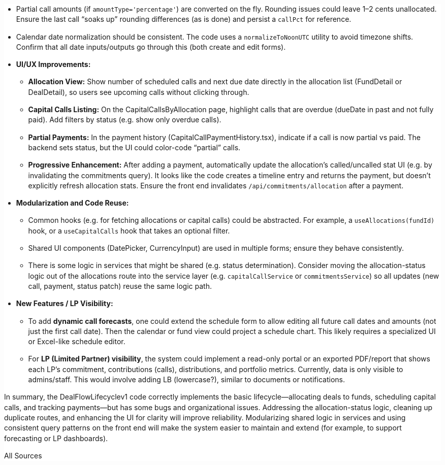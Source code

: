   - Partial call amounts (if `amountType='percentage'`) are converted on the fly. Rounding issues could leave 1–2 cents unallocated. Ensure the last call “soaks up” rounding differences (as is done) and persist a `callPct` for reference.

  - Calendar date normalization should be consistent. The code uses a `normalizeToNoonUTC` utility to avoid timezone shifts. Confirm that all date inputs/outputs go through this (both create and edit forms).
- **UI/UX Improvements:**
  - **Allocation View:** Show number of scheduled calls and next due date directly in the allocation list (FundDetail or DealDetail), so users see upcoming calls without clicking through.

  - **Capital Calls Listing:** On the CapitalCallsByAllocation page, highlight calls that are overdue (dueDate in past and not fully paid). Add filters by status (e.g. show only overdue calls).

  - **Partial Payments:** In the payment history (CapitalCallPaymentHistory.tsx), indicate if a call is now partial vs paid. The backend sets status, but the UI could color-code “partial” calls.

  - **Progressive Enhancement:** After adding a payment, automatically update the allocation’s called/uncalled stat UI (e.g. by invalidating the commitments query). It looks like the code creates a timeline entry and returns the payment, but doesn’t explicitly refresh allocation stats. Ensure the front end invalidates `/api/commitments/allocation` after a payment.
- **Modularization and Code Reuse:**
  - Common hooks (e.g. for fetching allocations or capital calls) could be abstracted. For example, a `useAllocations(fundId)` hook, or a `useCapitalCalls` hook that takes an optional filter.

  - Shared UI components (DatePicker, CurrencyInput) are used in multiple forms; ensure they behave consistently.

  - There is some logic in services that might be shared (e.g. status determination). Consider moving the allocation-status logic out of the allocations route into the service layer (e.g. `capitalCallService` or `commitmentsService`) so all updates (new call, payment, status patch) reuse the same logic path.
- **New Features / LP Visibility:**
  - To add **dynamic call forecasts**, one could extend the schedule form to allow editing all future call dates and amounts (not just the first call date). Then the calendar or fund view could project a schedule chart. This likely requires a specialized UI or Excel-like schedule editor.

  - For **LP (Limited Partner) visibility**, the system could implement a read-only portal or an exported PDF/report that shows each LP’s commitment, contributions (calls), distributions, and portfolio metrics. Currently, data is only visible to admins/staff. This would involve adding LB (lowercase?), similar to documents or notifications.

In summary, the DealFlowLifecyclev1 code correctly implements the basic lifecycle—allocating deals to funds, scheduling capital calls, and tracking payments—but has some bugs and organizational issues. Addressing the allocation-status logic, cleaning up duplicate routes, and enhancing the UI for clarity will improve reliability. Modularizing shared logic in services and using consistent query patterns on the front end will make the system easier to maintain and extend (for example, to support forecasting or LP dashboards).

All Sources